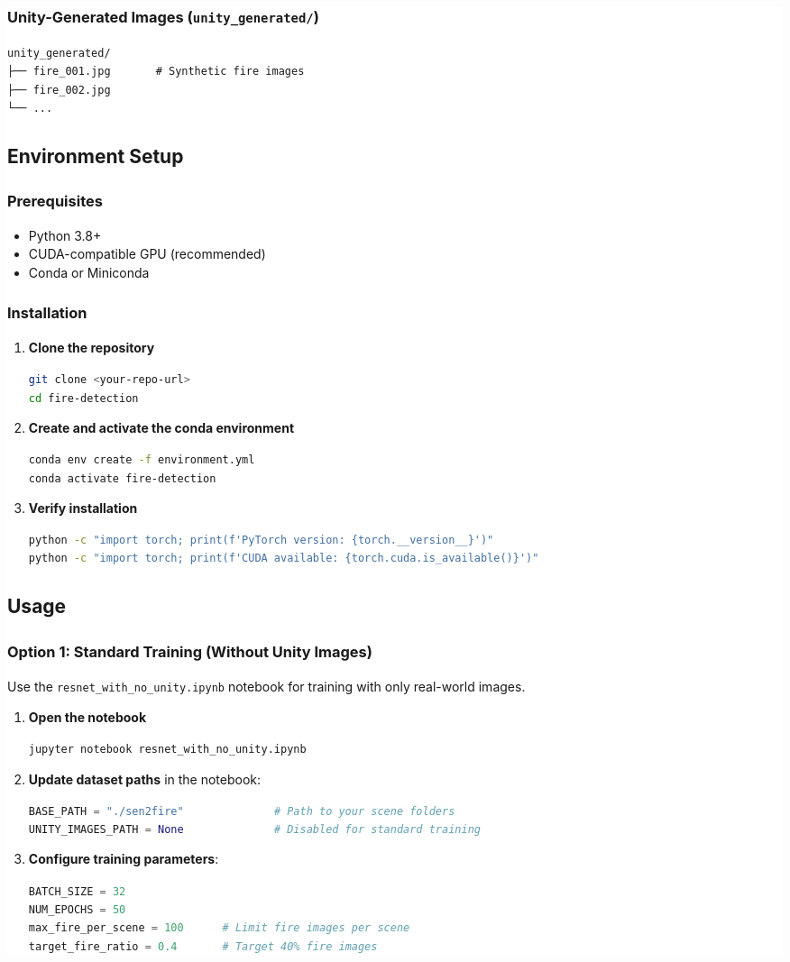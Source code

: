 ### Unity-Generated Images (`unity_generated/`)
```
unity_generated/
├── fire_001.jpg       # Synthetic fire images
├── fire_002.jpg
└── ...
```

## Environment Setup

### Prerequisites
- Python 3.8+
- CUDA-compatible GPU (recommended)
- Conda or Miniconda

### Installation

1. **Clone the repository**
   ```bash
   git clone <your-repo-url>
   cd fire-detection
   ```

2. **Create and activate the conda environment**
   ```bash
   conda env create -f environment.yml
   conda activate fire-detection
   ```

3. **Verify installation**
   ```bash
   python -c "import torch; print(f'PyTorch version: {torch.__version__}')"
   python -c "import torch; print(f'CUDA available: {torch.cuda.is_available()}')"
   ```

## Usage

### Option 1: Standard Training (Without Unity Images)

Use the `resnet_with_no_unity.ipynb` notebook for training with only real-world images.

1. **Open the notebook**
   ```bash
   jupyter notebook resnet_with_no_unity.ipynb
   ```

2. **Update dataset paths** in the notebook:
   ```python
   BASE_PATH = "./sen2fire"              # Path to your scene folders
   UNITY_IMAGES_PATH = None              # Disabled for standard training
   ```

3. **Configure training parameters**:
   ```python
   BATCH_SIZE = 32
   NUM_EPOCHS = 50
   max_fire_per_scene = 100      # Limit fire images per scene
   target_fire_ratio = 0.4       # Target 40% fire images
   ```
